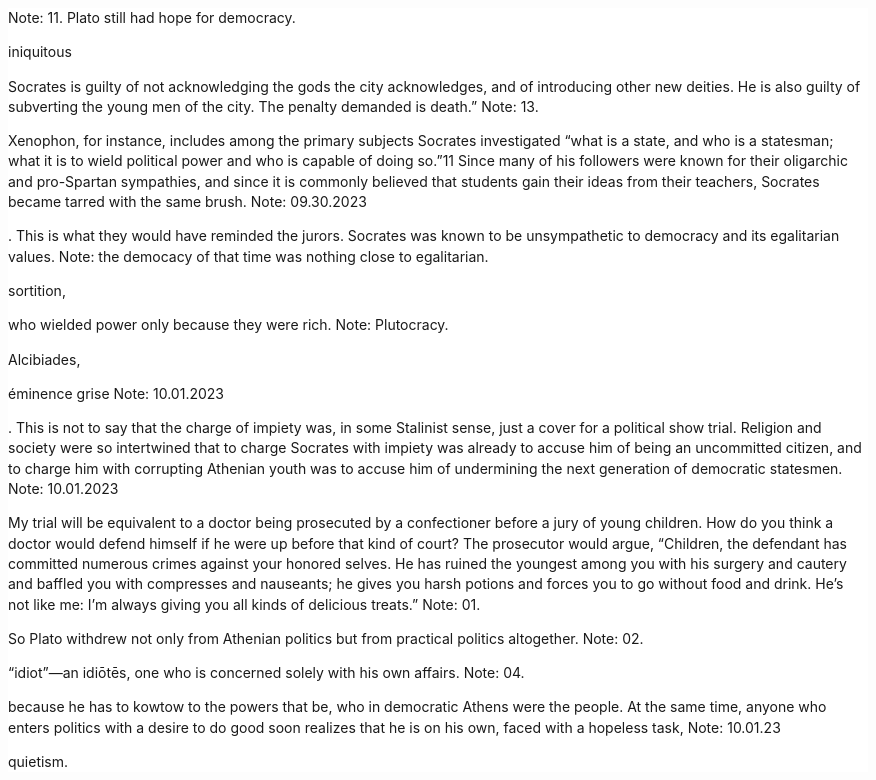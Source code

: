 Note: 11. Plato still had hope for democracy.

iniquitous

Socrates is guilty of not acknowledging the gods the city acknowledges, and of introducing other new deities. He is also guilty of subverting the young men of the city. The penalty demanded is death.”
Note: 13.

Xenophon, for instance, includes among the primary subjects Socrates investigated “what is a state, and who is a statesman; what it is to wield political power and who is capable of doing so.”11 Since many of his followers were known for their oligarchic and pro-Spartan sympathies, and since it is commonly believed that students gain their ideas from their teachers, Socrates became tarred with the same brush.
Note: 09.30.2023

. This is what they would have reminded the jurors. Socrates was known to be unsympathetic to democracy and its egalitarian values.
Note: the democacy of that time was nothing close to egalitarian.

sortition,

who wielded power only because they were rich.
Note: Plutocracy.

Alcibiades,

éminence grise
Note: 10.01.2023

. This is not to say that the charge of impiety was, in some Stalinist sense, just a cover for a political show trial. Religion and society were so intertwined that to charge Socrates with impiety was already to accuse him of being an uncommitted citizen, and to charge him with corrupting Athenian youth was to accuse him of undermining the next generation of democratic statesmen.
Note: 10.01.2023


 My trial will be equivalent to a doctor being prosecuted by a confectioner before a jury of young children. How do you think a doctor would defend himself if he were up before that kind of court? The prosecutor would argue, “Children, the defendant has committed numerous crimes against your honored selves. He has ruined the youngest among you with his surgery and cautery and baffled you with compresses and nauseants; he gives you harsh potions and forces you to go without food and drink. He’s not like me: I’m always giving you all kinds of delicious treats.”
Note: 01.


 So Plato withdrew not only from Athenian politics but from practical politics altogether.
Note: 02.

“idiot”—an idiōtēs, one who is concerned solely with his own affairs.
Note: 04.

because he has to kowtow to the powers that be, who in democratic Athens were the people. At the same time, anyone who enters politics with a desire to do good soon realizes that he is on his own, faced with a hopeless task, 
Note: 10.01.23

quietism.
